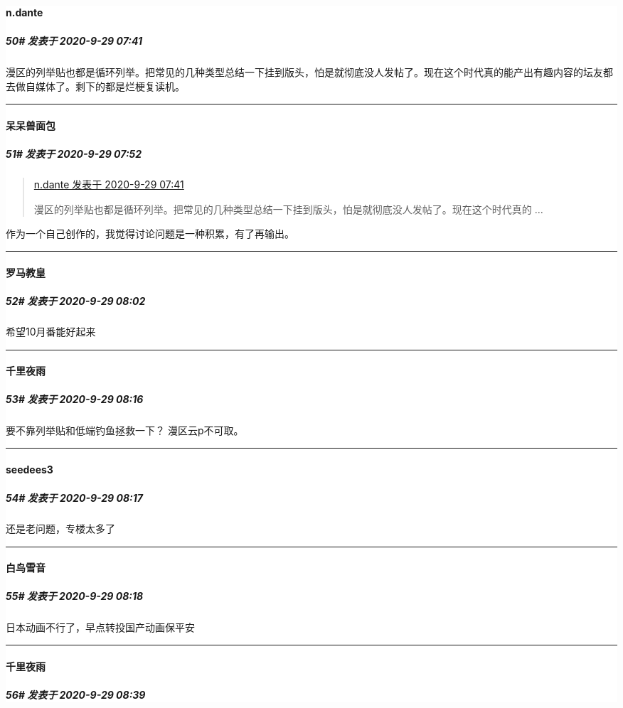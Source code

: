 ####  n.dante  
##### 50#       发表于 2020-9-29 07:41


漫区的列举贴也都是循环列举。把常见的几种类型总结一下挂到版头，怕是就彻底没人发帖了。现在这个时代真的能产出有趣内容的坛友都去做自媒体了。剩下的都是烂梗复读机。


-----

####  呆呆兽面包  
##### 51#       发表于 2020-9-29 07:52


<blockquote><a href="httphttps://bbs.saraba1st.com/2b/forum.php?mod=redirect&amp;goto=findpost&amp;pid=48891573&amp;ptid=1962419" target="_blank">n.dante 发表于 2020-9-29 07:41</a>

漫区的列举贴也都是循环列举。把常见的几种类型总结一下挂到版头，怕是就彻底没人发帖了。现在这个时代真的 ...</blockquote>
作为一个自己创作的，我觉得讨论问题是一种积累，有了再输出。


-----

####  罗马教皇  
##### 52#       发表于 2020-9-29 08:02


希望10月番能好起来


-----

####  千里夜雨  
##### 53#       发表于 2020-9-29 08:16


要不靠列举贴和低端钓鱼拯救一下？
漫区云p不可取。


-----

####  seedees3  
##### 54#       发表于 2020-9-29 08:17


还是老问题，专楼太多了


-----

####  白鸟雪音  
##### 55#       发表于 2020-9-29 08:18


日本动画不行了，早点转投国产动画保平安


-----

####  千里夜雨  
##### 56#       发表于 2020-9-29 08:39
